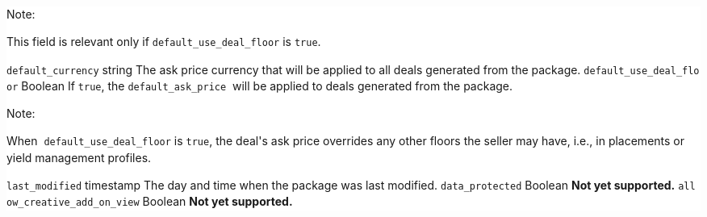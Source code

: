 Note:
<p>This field is relevant only if <code
class="ph codeph">default_use_deal_floor</code> is <code
class="ph codeph">true</code>.</p>
</td>
</tr>
<tr class="even row">
<td class="entry colsep-1 rowsep-1"
headers="ID-0000296a__entry__25"><code
class="ph codeph">default_currency</code></td>
<td class="entry colsep-1 rowsep-1"
headers="ID-0000296a__entry__26">string</td>
<td class="entry colsep-1 rowsep-1" headers="ID-0000296a__entry__27">The
ask price currency that will be applied to all deals generated from the
package.</td>
</tr>
<tr class="odd row">
<td class="entry colsep-1 rowsep-1"
headers="ID-0000296a__entry__25"><code
class="ph codeph">default_use_deal_floor</code></td>
<td class="entry colsep-1 rowsep-1"
headers="ID-0000296a__entry__26">Boolean</td>
<td class="entry colsep-1 rowsep-1" headers="ID-0000296a__entry__27">If
<code class="ph codeph">true</code>, the <code
class="ph codeph">default_ask_price</code>  will be applied to deals
generated from the package.

Note:
<p>When  <code class="ph codeph">default_use_deal_floor</code> is <code
class="ph codeph">true</code>, the deal's ask price overrides any other
floors the seller may have, i.e., in placements or yield management
profiles.</p>
</td>
</tr>
<tr class="even row">
<td class="entry colsep-1 rowsep-1"
headers="ID-0000296a__entry__25"><code
class="ph codeph">last_modified</code></td>
<td class="entry colsep-1 rowsep-1"
headers="ID-0000296a__entry__26">timestamp</td>
<td class="entry colsep-1 rowsep-1" headers="ID-0000296a__entry__27">The
day and time when the package was last modified.</td>
</tr>
<tr class="odd row">
<td class="entry colsep-1 rowsep-1"
headers="ID-0000296a__entry__25"><code
class="ph codeph">data_protected</code></td>
<td class="entry colsep-1 rowsep-1"
headers="ID-0000296a__entry__26">Boolean</td>
<td class="entry colsep-1 rowsep-1"
headers="ID-0000296a__entry__27"><strong>Not yet
supported.</strong></td>
</tr>
<tr class="even row">
<td class="entry colsep-1 rowsep-1"
headers="ID-0000296a__entry__25"><code
class="ph codeph">allow_creative_add_on_view</code></td>
<td class="entry colsep-1 rowsep-1"
headers="ID-0000296a__entry__26">Boolean</td>
<td class="entry colsep-1 rowsep-1"
headers="ID-0000296a__entry__27"><strong>Not yet
supported.</strong></td>
</tr>
<tr class="odd row">